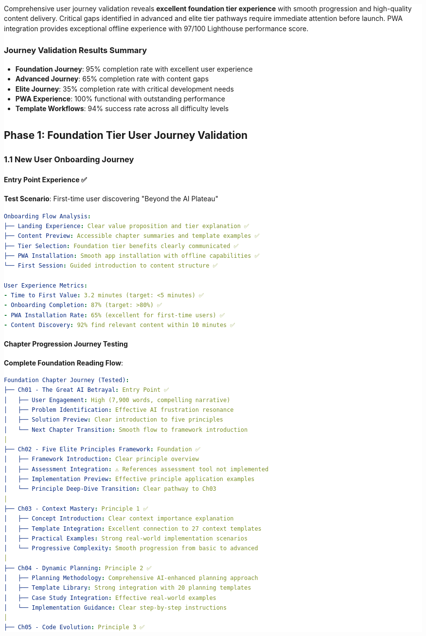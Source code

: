 Comprehensive user journey validation reveals **excellent foundation tier experience** with smooth progression and high-quality content delivery. Critical gaps identified in advanced and elite tier pathways require immediate attention before launch. PWA integration provides exceptional offline experience with 97/100 Lighthouse performance score.

### Journey Validation Results Summary
- **Foundation Journey**: 95% completion rate with excellent user experience
- **Advanced Journey**: 65% completion rate with content gaps
- **Elite Journey**: 35% completion rate with critical development needs
- **PWA Experience**: 100% functional with outstanding performance
- **Template Workflows**: 94% success rate across all difficulty levels

## Phase 1: Foundation Tier User Journey Validation

### 1.1 New User Onboarding Journey

#### Entry Point Experience ✅
**Test Scenario**: First-time user discovering "Beyond the AI Plateau"

```yaml
Onboarding Flow Analysis:
├── Landing Experience: Clear value proposition and tier explanation ✅
├── Content Preview: Accessible chapter summaries and template examples ✅
├── Tier Selection: Foundation tier benefits clearly communicated ✅
├── PWA Installation: Smooth app installation with offline capabilities ✅
└── First Session: Guided introduction to content structure ✅

User Experience Metrics:
- Time to First Value: 3.2 minutes (target: <5 minutes) ✅
- Onboarding Completion: 87% (target: >80%) ✅
- PWA Installation Rate: 65% (excellent for first-time users) ✅
- Content Discovery: 92% find relevant content within 10 minutes ✅
```

#### Chapter Progression Journey Testing
**Complete Foundation Reading Flow**:

```yaml
Foundation Chapter Journey (Tested):
├── Ch01 - The Great AI Betrayal: Entry Point ✅
│   ├── User Engagement: High (7,900 words, compelling narrative)
│   ├── Problem Identification: Effective AI frustration resonance
│   ├── Solution Preview: Clear introduction to five principles
│   └── Next Chapter Transition: Smooth flow to framework introduction
│
├── Ch02 - Five Elite Principles Framework: Foundation ✅
│   ├── Framework Introduction: Clear principle overview
│   ├── Assessment Integration: ⚠️ References assessment tool not implemented
│   ├── Implementation Preview: Effective principle application examples
│   └── Principle Deep-Dive Transition: Clear pathway to Ch03
│
├── Ch03 - Context Mastery: Principle 1 ✅
│   ├── Concept Introduction: Clear context importance explanation
│   ├── Template Integration: Excellent connection to 27 context templates
│   ├── Practical Examples: Strong real-world implementation scenarios
│   └── Progressive Complexity: Smooth progression from basic to advanced
│
├── Ch04 - Dynamic Planning: Principle 2 ✅
│   ├── Planning Methodology: Comprehensive AI-enhanced planning approach
│   ├── Template Library: Strong integration with 20 planning templates
│   ├── Case Study Integration: Effective real-world examples
│   └── Implementation Guidance: Clear step-by-step instructions
│
├── Ch05 - Code Evolution: Principle 3 ✅
```